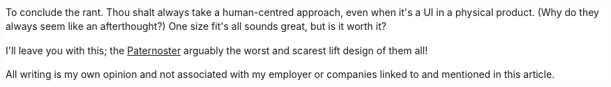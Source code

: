 To conclude the rant. Thou shalt always take a human-centred approach, even when it's a UI in a physical product. (Why do they always seem like an afterthought?) One size fit's all sounds great, but is it worth it? 

I'll leave you with this; the [Paternoster](https://en.wikipedia.org/wiki/Paternoster_lift) arguably the worst and scarest lift design of them all! 

<iframe width="560" height="315" src="https://www.youtube.com/embed/Ony4phLZXOI" frameborder="0" allow="accelerometer; autoplay; encrypted-media; gyroscope; picture-in-picture" allowfullscreen></iframe>

All writing is my own opinion and not associated with my employer or companies linked to and mentioned in this article.
